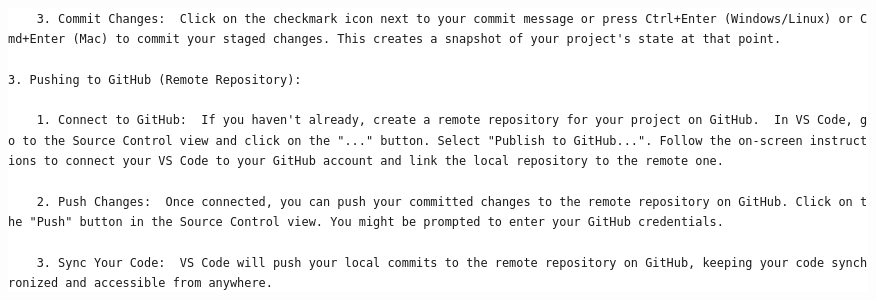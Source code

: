         3. Commit Changes:  Click on the checkmark icon next to your commit message or press Ctrl+Enter (Windows/Linux) or Cmd+Enter (Mac) to commit your staged changes. This creates a snapshot of your project's state at that point.

    3. Pushing to GitHub (Remote Repository):

        1. Connect to GitHub:  If you haven't already, create a remote repository for your project on GitHub.  In VS Code, go to the Source Control view and click on the "..." button. Select "Publish to GitHub...". Follow the on-screen instructions to connect your VS Code to your GitHub account and link the local repository to the remote one.

        2. Push Changes:  Once connected, you can push your committed changes to the remote repository on GitHub. Click on the "Push" button in the Source Control view. You might be prompted to enter your GitHub credentials.

        3. Sync Your Code:  VS Code will push your local commits to the remote repository on GitHub, keeping your code synchronized and accessible from anywhere.